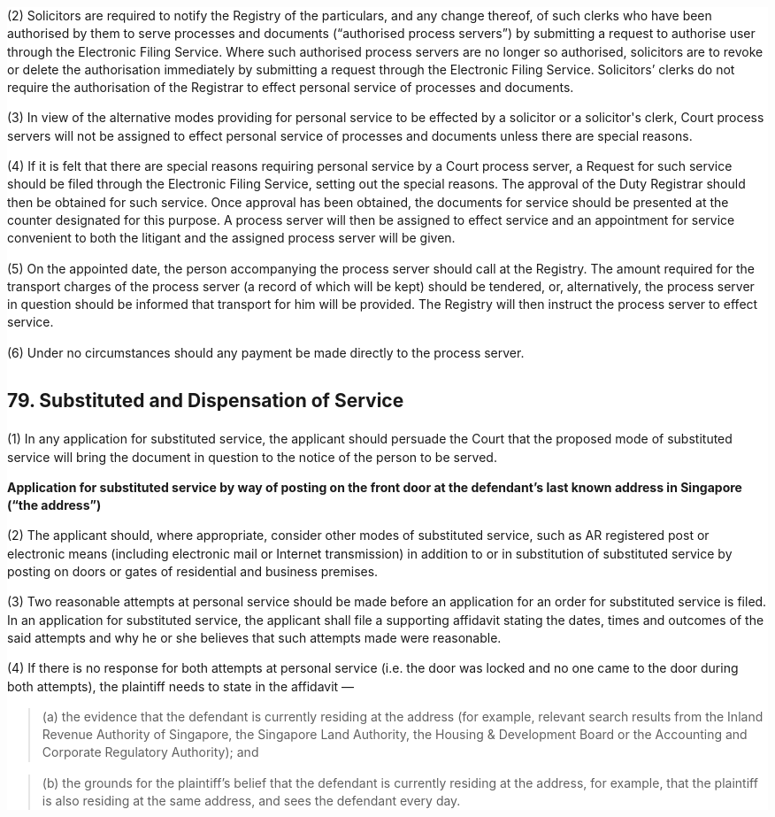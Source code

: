 (2) Solicitors are required to notify the Registry of the particulars, and any change thereof, of such clerks who have been authorised by them to serve processes and documents (“authorised process servers”) by submitting a request to authorise user through the Electronic Filing Service. Where such authorised process servers are no longer so authorised, solicitors are to revoke or delete the authorisation immediately by submitting a request through the Electronic Filing Service. Solicitors’ clerks do not require the authorisation of the Registrar to effect personal service of processes and documents.

(3) In view of the alternative modes providing for personal service to be effected by a solicitor or a solicitor's clerk, Court process servers will not be assigned to effect personal service of processes and documents unless there are special reasons.

(4) If it is felt that there are special reasons requiring personal service by a Court process server, a Request for such service should be filed through the Electronic Filing Service, setting out the special reasons. The approval of the Duty Registrar should then be obtained for such service. Once approval has been obtained, the documents for service should be presented at the counter designated for this purpose. A process server will then be assigned to effect service and an appointment for service convenient to both the litigant and the assigned process server will be given.

(5) On the appointed date, the person accompanying the process server should call at the Registry. The amount required for the transport charges of the process server (a record of which will be kept) should be tendered, or, alternatively, the process server in question should be informed that transport for him will be provided. The Registry will then instruct the process server to effect service.

(6) Under no circumstances should any payment be made directly to the process server.

## 79. Substituted and Dispensation of Service

(1) In any application for substituted service, the applicant should persuade the Court that the proposed mode of substituted service will bring the document in question to the notice of the person to be served.

**Application for substituted service by way of posting on the front door at the defendant’s last known address in Singapore (“the address”)**

(2) The applicant should, where appropriate, consider other modes of substituted service, such as AR registered post or electronic means (including electronic mail or Internet transmission) in addition to or in substitution of substituted service by posting on doors or gates of residential and business premises.

(3) Two reasonable attempts at personal service should be made before an application for an order for substituted service is filed. In an application for substituted service, the applicant shall file a supporting affidavit stating the dates, times and outcomes of the said attempts and why he or she believes that such attempts made were reasonable. 

(4) If there is no response for both attempts at personal service (i.e. the door was locked and no one came to the door during both attempts), the plaintiff needs to state in the affidavit —

> (a) the evidence that the defendant is currently residing at the address (for example, relevant search results from the Inland Revenue Authority of Singapore, the Singapore Land Authority, the Housing & Development Board or the Accounting and Corporate Regulatory Authority); and

> (b) the grounds for the plaintiff’s belief that the defendant is currently residing at the address, for example, that the plaintiff is also residing at the same address, and sees the defendant every day.
